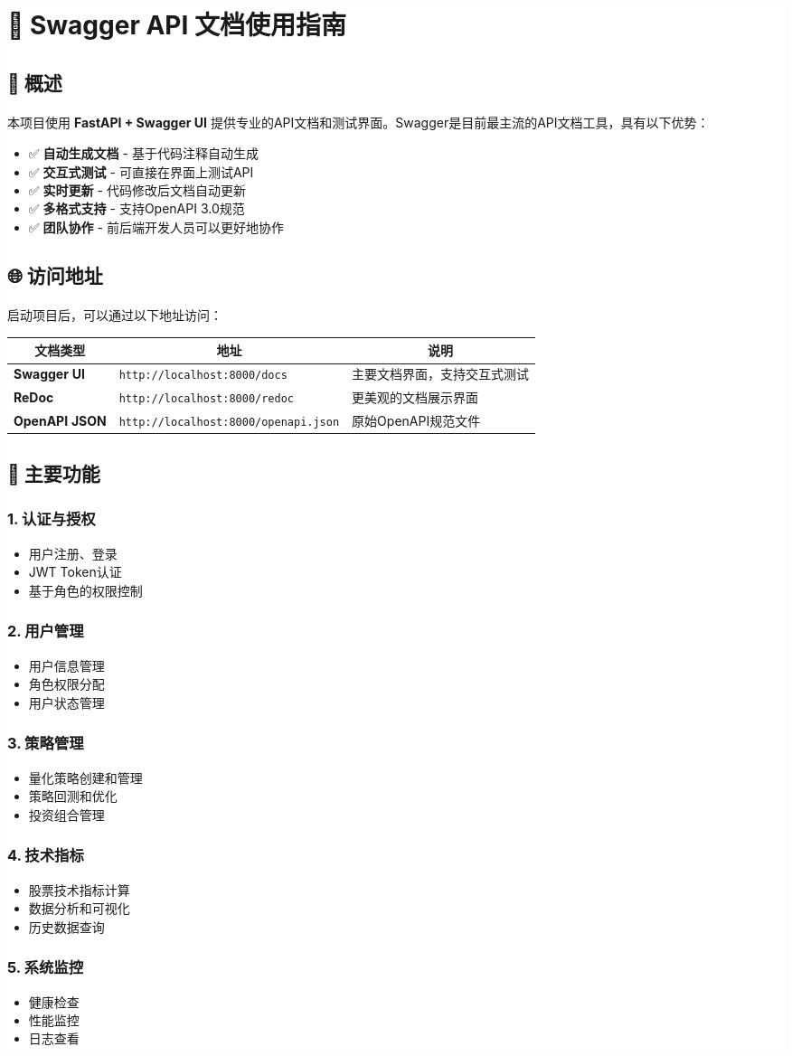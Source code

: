 # 🚀 Swagger API 文档使用指南

## 📖 概述

本项目使用 **FastAPI + Swagger UI** 提供专业的API文档和测试界面。Swagger是目前最主流的API文档工具，具有以下优势：

- ✅ **自动生成文档** - 基于代码注释自动生成
- ✅ **交互式测试** - 可直接在界面上测试API
- ✅ **实时更新** - 代码修改后文档自动更新
- ✅ **多格式支持** - 支持OpenAPI 3.0规范
- ✅ **团队协作** - 前后端开发人员可以更好地协作

## 🌐 访问地址

启动项目后，可以通过以下地址访问：

| 文档类型 | 地址 | 说明 |
|---------|------|------|
| **Swagger UI** | `http://localhost:8000/docs` | 主要文档界面，支持交互式测试 |
| **ReDoc** | `http://localhost:8000/redoc` | 更美观的文档展示界面 |
| **OpenAPI JSON** | `http://localhost:8000/openapi.json` | 原始OpenAPI规范文件 |

## 🎯 主要功能

### 1. 认证与授权
- 用户注册、登录
- JWT Token认证
- 基于角色的权限控制

### 2. 用户管理
- 用户信息管理
- 角色权限分配
- 用户状态管理

### 3. 策略管理
- 量化策略创建和管理
- 策略回测和优化
- 投资组合管理

### 4. 技术指标
- 股票技术指标计算
- 数据分析和可视化
- 历史数据查询

### 5. 系统监控
- 健康检查
- 性能监控
- 日志查看
